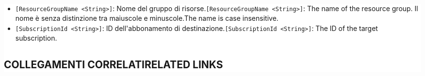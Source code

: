   - <span data-ttu-id="469ef-173">`[ResourceGroupName <String>]`: Nome del gruppo di risorse.</span><span class="sxs-lookup"><span data-stu-id="469ef-173">`[ResourceGroupName <String>]`: The name of the resource group.</span></span> <span data-ttu-id="469ef-174">Il nome è senza distinzione tra maiuscole e minuscole.</span><span class="sxs-lookup"><span data-stu-id="469ef-174">The name is case insensitive.</span></span>
  - <span data-ttu-id="469ef-175">`[SubscriptionId <String>]`: ID dell'abbonamento di destinazione.</span><span class="sxs-lookup"><span data-stu-id="469ef-175">`[SubscriptionId <String>]`: The ID of the target subscription.</span></span>

## <span data-ttu-id="469ef-176">COLLEGAMENTI CORRELATI</span><span class="sxs-lookup"><span data-stu-id="469ef-176">RELATED LINKS</span></span>

